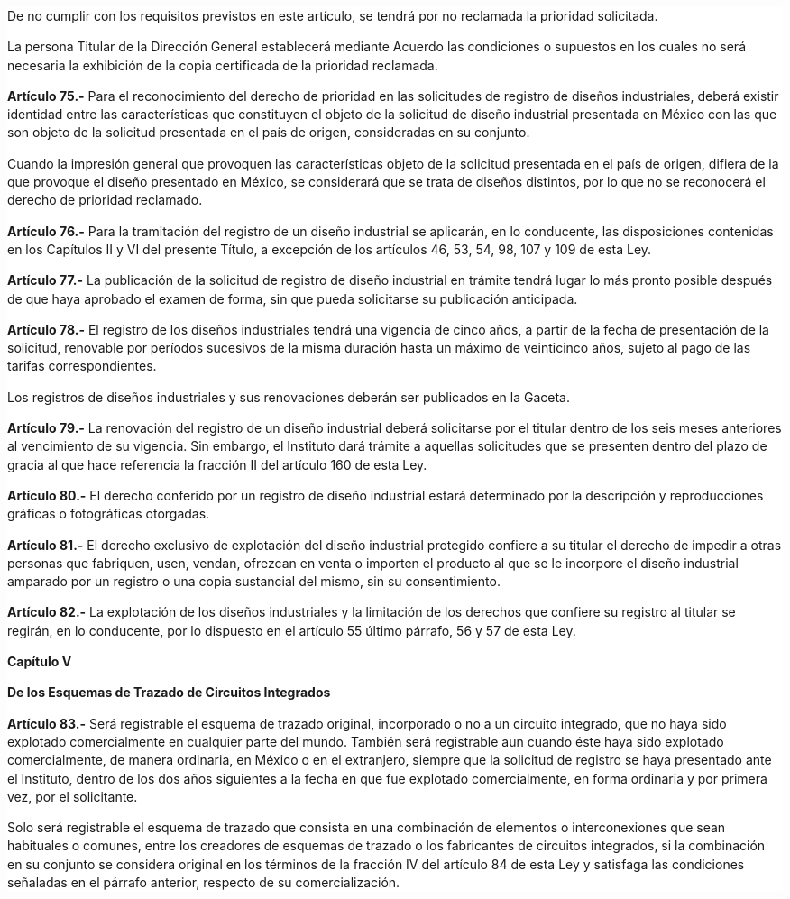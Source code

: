 De no cumplir con los requisitos previstos en este artículo, se tendrá por no reclamada la prioridad solicitada.

La persona Titular de la Dirección General establecerá mediante Acuerdo las condiciones o supuestos en los cuales no será necesaria la exhibición de la copia certificada de la prioridad reclamada.

**Artículo 75.-** Para el reconocimiento del derecho de prioridad en las solicitudes de registro de diseños industriales, deberá existir identidad entre las características que constituyen el objeto de la solicitud de diseño industrial presentada en México con las que son objeto de la solicitud presentada en el país de origen, consideradas en su conjunto.

Cuando la impresión general que provoquen las características objeto de la solicitud presentada en el país de origen, difiera de la que provoque el diseño presentado en México, se considerará que se trata de diseños distintos, por lo que no se reconocerá el derecho de prioridad reclamado.

**Artículo 76.-** Para la tramitación del registro de un diseño industrial se aplicarán, en lo conducente, las disposiciones contenidas en los Capítulos II y VI del presente Título, a excepción de los artículos 46, 53, 54, 98, 107 y 109 de esta Ley.

**Artículo 77.-** La publicación de la solicitud de registro de diseño industrial en trámite tendrá lugar lo más pronto posible después de que haya aprobado el examen de forma, sin que pueda solicitarse su publicación anticipada.

**Artículo 78.-** El registro de los diseños industriales tendrá una vigencia de cinco años, a partir de la fecha de presentación de la solicitud, renovable por períodos sucesivos de la misma duración hasta un máximo de veinticinco años, sujeto al pago de las tarifas correspondientes.

Los registros de diseños industriales y sus renovaciones deberán ser publicados en la Gaceta.

**Artículo 79.-** La renovación del registro de un diseño industrial deberá solicitarse por el titular dentro de los seis meses anteriores al vencimiento de su vigencia. Sin embargo, el Instituto dará trámite a aquellas solicitudes que se presenten dentro del plazo de gracia al que hace referencia la fracción II del artículo 160 de esta Ley.

**Artículo 80.-** El derecho conferido por un registro de diseño industrial estará determinado por la descripción y reproducciones gráficas o fotográficas otorgadas.

**Artículo 81.-** El derecho exclusivo de explotación del diseño industrial protegido confiere a su titular el derecho de impedir a otras personas que fabriquen, usen, vendan, ofrezcan en venta o importen el producto al que se le incorpore el diseño industrial amparado por un registro o una copia sustancial del mismo, sin su consentimiento.

**Artículo 82.-** La explotación de los diseños industriales y la limitación de los derechos que confiere su registro al titular se regirán, en lo conducente, por lo dispuesto en el artículo 55 último párrafo, 56 y 57 de esta Ley.

**Capítulo V**

**De los Esquemas de Trazado de Circuitos Integrados**

**Artículo 83.-** Será registrable el esquema de trazado original, incorporado o no a un circuito integrado, que no haya sido explotado comercialmente en cualquier parte del mundo. También será registrable aun cuando éste haya sido explotado comercialmente, de manera ordinaria, en México o en el extranjero, siempre que la solicitud de registro se haya presentado ante el Instituto, dentro de los dos años siguientes a la fecha en que fue explotado comercialmente, en forma ordinaria y por primera vez, por el solicitante.

Solo será registrable el esquema de trazado que consista en una combinación de elementos o interconexiones que sean habituales o comunes, entre los creadores de esquemas de trazado o los fabricantes de circuitos integrados, si la combinación en su conjunto se considera original en los términos de la fracción IV del artículo 84 de esta Ley y satisfaga las condiciones señaladas en el párrafo anterior, respecto de su comercialización.
